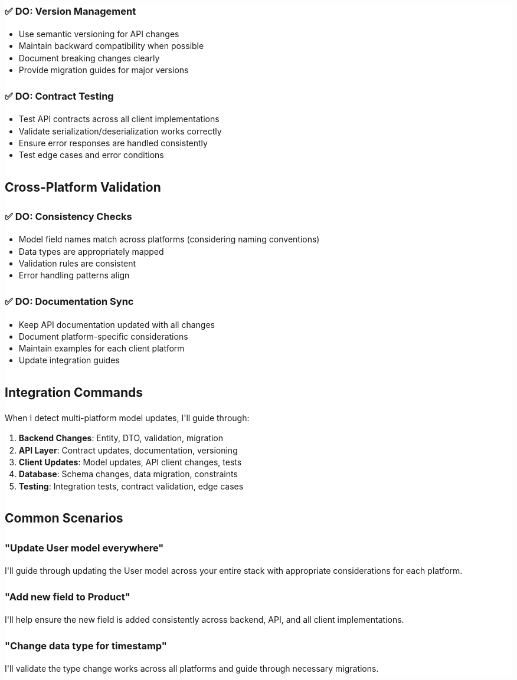 ### ✅ DO: Version Management
- Use semantic versioning for API changes
- Maintain backward compatibility when possible
- Document breaking changes clearly
- Provide migration guides for major versions

### ✅ DO: Contract Testing
- Test API contracts across all client implementations
- Validate serialization/deserialization works correctly
- Ensure error responses are handled consistently
- Test edge cases and error conditions

## Cross-Platform Validation

### ✅ DO: Consistency Checks
- Model field names match across platforms (considering naming conventions)
- Data types are appropriately mapped
- Validation rules are consistent
- Error handling patterns align

### ✅ DO: Documentation Sync
- Keep API documentation updated with all changes
- Document platform-specific considerations
- Maintain examples for each client platform
- Update integration guides

## Integration Commands

When I detect multi-platform model updates, I'll guide through:
1. **Backend Changes**: Entity, DTO, validation, migration
2. **API Layer**: Contract updates, documentation, versioning
3. **Client Updates**: Model updates, API client changes, tests
4. **Database**: Schema changes, data migration, constraints
5. **Testing**: Integration tests, contract validation, edge cases

## Common Scenarios

### "Update User model everywhere"
I'll guide through updating the User model across your entire stack with appropriate considerations for each platform.

### "Add new field to Product"
I'll help ensure the new field is added consistently across backend, API, and all client implementations.

### "Change data type for timestamp"
I'll validate the type change works across all platforms and guide through necessary migrations.
